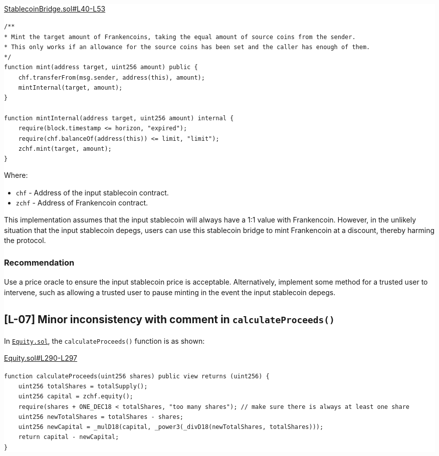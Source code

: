 [StablecoinBridge.sol#L40-L53](https://github.com/code-423n4/2023-04-frankencoin/blob/main/contracts/StablecoinBridge.sol#L40-L53)

```solidity
/**
* Mint the target amount of Frankencoins, taking the equal amount of source coins from the sender.
* This only works if an allowance for the source coins has been set and the caller has enough of them.
*/
function mint(address target, uint256 amount) public {
    chf.transferFrom(msg.sender, address(this), amount);
    mintInternal(target, amount);
}

function mintInternal(address target, uint256 amount) internal {
    require(block.timestamp <= horizon, "expired");
    require(chf.balanceOf(address(this)) <= limit, "limit");
    zchf.mint(target, amount);
}
```

Where:
- `chf` - Address of the input stablecoin contract.
- `zchf` - Address of Frankencoin contract. 

This implementation assumes that the input stablecoin will always have a 1:1 value with Frankencoin. However, in the unlikely situation that the input stablecoin depegs, users can use this stablecoin bridge to mint Frankencoin at a discount, thereby harming the protocol.

### Recommendation

Use a price oracle to ensure the input stablecoin price is acceptable. Alternatively, implement some method for a trusted user to intervene, such as allowing a trusted user to pause minting in the event the input stablecoin depegs.

## [L-07] Minor inconsistency with comment in `calculateProceeds()`

In [`Equity.sol`](https://github.com/code-423n4/2023-04-frankencoin/blob/main/contracts/Equity.sol), the `calculateProceeds()` function is as shown:

[Equity.sol#L290-L297](https://github.com/code-423n4/2023-04-frankencoin/blob/main/contracts/Equity.sol#L290-L297)

```solidity
function calculateProceeds(uint256 shares) public view returns (uint256) {
    uint256 totalShares = totalSupply();
    uint256 capital = zchf.equity();
    require(shares + ONE_DEC18 < totalShares, "too many shares"); // make sure there is always at least one share
    uint256 newTotalShares = totalShares - shares;
    uint256 newCapital = _mulD18(capital, _power3(_divD18(newTotalShares, totalShares)));
    return capital - newCapital;
}
```
